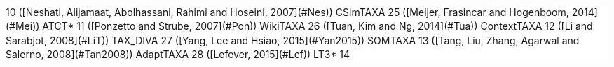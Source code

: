 <td>10</td>

<td>([Neshati, Alijamaat, Abolhassani, Rahimi and Hoseini, 2007](#Nes))</td>

<td>CSimTAXA</td>

<td>25</td>

<td>([Meijer, Frasincar and Hogenboom, 2014](#Mei))</td>

<td>ATCT*</td>

</tr>

<tr>

<td>11</td>

<td>([Ponzetto and Strube, 2007](#Pon))</td>

<td>WikiTAXA</td>

<td>26</td>

<td>([Tuan, Kim and Ng, 2014](#Tua))</td>

<td>ContextTAXA</td>

</tr>

<tr>

<td>12</td>

<td>([Li and Sarabjot, 2008](#LiT))</td>

<td>TAX_DIVA</td>

<td>27</td>

<td>([Yang, Lee and Hsiao, 2015](#Yan2015))</td>

<td>SOMTAXA</td>

</tr>

<tr>

<td>13</td>

<td>([Tang, Liu, Zhang, Agarwal and Salerno, 2008](#Tan2008))</td>

<td>AdaptTAXA</td>

<td>28</td>

<td>([Lefever, 2015](#Lef))</td>

<td>LT3*</td>

</tr>

<tr>

<td>14</td>
